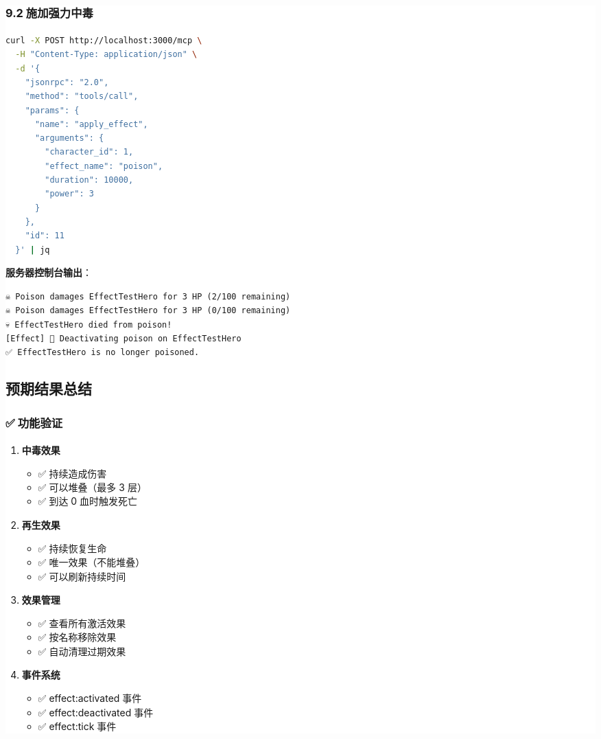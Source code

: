 ### 9.2 施加强力中毒

```bash
curl -X POST http://localhost:3000/mcp \
  -H "Content-Type: application/json" \
  -d '{
    "jsonrpc": "2.0",
    "method": "tools/call",
    "params": {
      "name": "apply_effect",
      "arguments": {
        "character_id": 1,
        "effect_name": "poison",
        "duration": 10000,
        "power": 3
      }
    },
    "id": 11
  }' | jq
```

**服务器控制台输出**：
```
☠️ Poison damages EffectTestHero for 3 HP (2/100 remaining)
☠️ Poison damages EffectTestHero for 3 HP (0/100 remaining)
💀 EffectTestHero died from poison!
[Effect] 💨 Deactivating poison on EffectTestHero
✅ EffectTestHero is no longer poisoned.
```

## 预期结果总结

### ✅ 功能验证

1. **中毒效果**
   - ✅ 持续造成伤害
   - ✅ 可以堆叠（最多 3 层）
   - ✅ 到达 0 血时触发死亡

2. **再生效果**
   - ✅ 持续恢复生命
   - ✅ 唯一效果（不能堆叠）
   - ✅ 可以刷新持续时间

3. **效果管理**
   - ✅ 查看所有激活效果
   - ✅ 按名称移除效果
   - ✅ 自动清理过期效果

4. **事件系统**
   - ✅ effect:activated 事件
   - ✅ effect:deactivated 事件
   - ✅ effect:tick 事件
